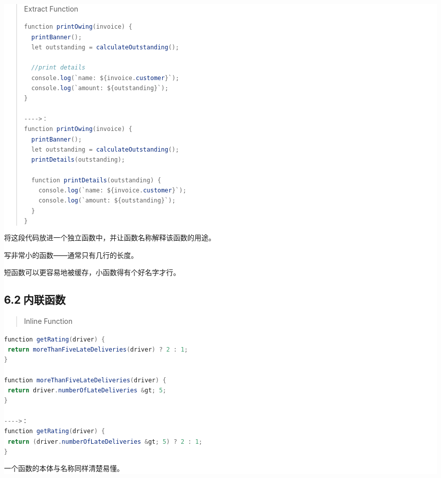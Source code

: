 > Extract Function
>
> 
>
> ```java
> function printOwing(invoice) {
>   printBanner();
>   let outstanding = calculateOutstanding();
> 
>   //print details
>   console.log(`name: ${invoice.customer}`);
>   console.log(`amount: ${outstanding}`);
> }
> 
> ---->：
> function printOwing(invoice) {
>   printBanner();
>   let outstanding = calculateOutstanding();
>   printDetails(outstanding);
> 
>   function printDetails(outstanding) {
>     console.log(`name: ${invoice.customer}`);
>     console.log(`amount: ${outstanding}`);
>   }
> }
> ```

将这段代码放进一个独立函数中，并让函数名称解释该函数的用途。

写非常小的函数——通常只有几行的长度。

短函数可以更容易地被缓存，小函数得有个好名字才行。

## 6.2 内联函数

> Inline Function

```java
function getRating(driver) {
 return moreThanFiveLateDeliveries(driver) ? 2 : 1;
}

function moreThanFiveLateDeliveries(driver) {
 return driver.numberOfLateDeliveries &gt; 5;
}

---->：
function getRating(driver) {
 return (driver.numberOfLateDeliveries &gt; 5) ? 2 : 1;
}
```

一个函数的本体与名称同样清楚易懂。

